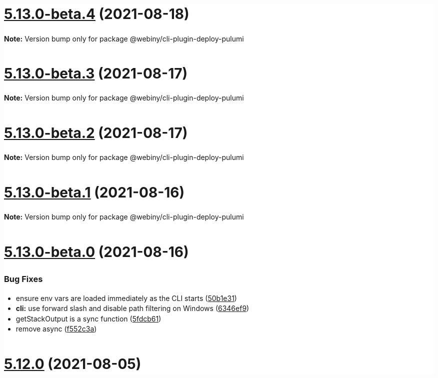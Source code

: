 # [5.13.0-beta.4](https://github.com/webiny/webiny-js/compare/v5.13.0-beta.3...v5.13.0-beta.4) (2021-08-18)

**Note:** Version bump only for package @webiny/cli-plugin-deploy-pulumi





# [5.13.0-beta.3](https://github.com/webiny/webiny-js/compare/v5.13.0-beta.2...v5.13.0-beta.3) (2021-08-17)

**Note:** Version bump only for package @webiny/cli-plugin-deploy-pulumi





# [5.13.0-beta.2](https://github.com/webiny/webiny-js/compare/v5.13.0-beta.1...v5.13.0-beta.2) (2021-08-17)

**Note:** Version bump only for package @webiny/cli-plugin-deploy-pulumi





# [5.13.0-beta.1](https://github.com/webiny/webiny-js/compare/v5.13.0-beta.0...v5.13.0-beta.1) (2021-08-16)

**Note:** Version bump only for package @webiny/cli-plugin-deploy-pulumi





# [5.13.0-beta.0](https://github.com/webiny/webiny-js/compare/v5.12.0...v5.13.0-beta.0) (2021-08-16)


### Bug Fixes

* ensure env vars are loaded immediately as the CLI starts ([50b1e31](https://github.com/webiny/webiny-js/commit/50b1e31585a55094276e7d2ebbc3cdbd5c69cdba))
* **cli:** use forward slash and disable path filtering on Windows ([6346ef9](https://github.com/webiny/webiny-js/commit/6346ef9867b8c9746bc523b011917519ff3f1779))
* getStackOutput is a sync function ([5fdcb61](https://github.com/webiny/webiny-js/commit/5fdcb61e66ad3459e8108d95613f8af13361c852))
* remove async ([f552c3a](https://github.com/webiny/webiny-js/commit/f552c3ad1ce9636c389f4f157cea0f4be22e0e25))





# [5.12.0](https://github.com/webiny/webiny-js/compare/v5.12.0-beta.1...v5.12.0) (2021-08-05)
